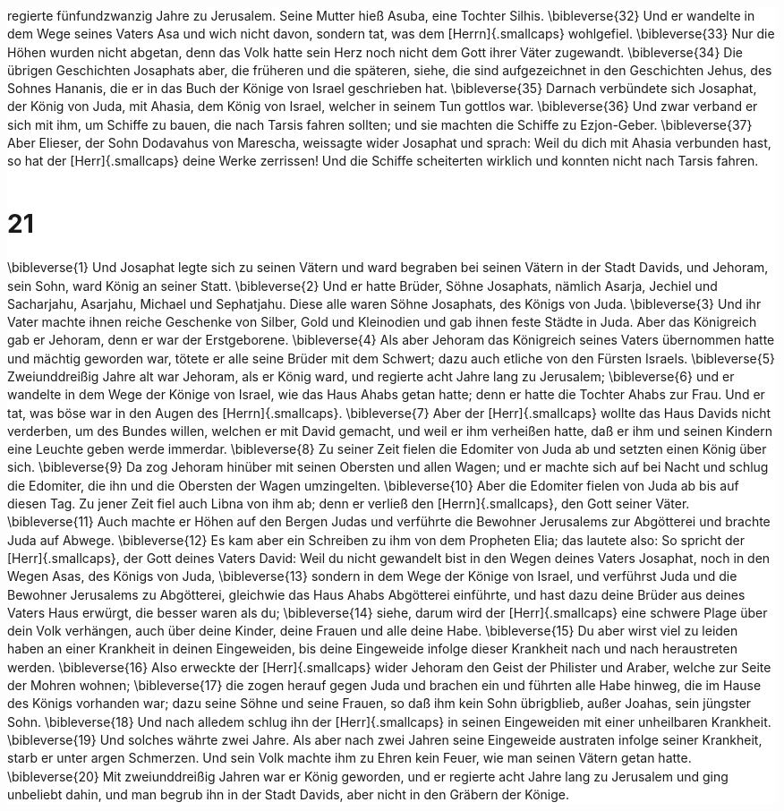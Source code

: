 regierte fünfundzwanzig Jahre zu Jerusalem. Seine Mutter hieß Asuba, eine Tochter Silhis. \bibleverse{32} Und er wandelte in dem Wege seines Vaters Asa und wich nicht davon, sondern tat, was dem [Herrn]{.smallcaps} wohlgefiel. \bibleverse{33} Nur die Höhen wurden nicht abgetan, denn das Volk hatte sein Herz noch nicht dem Gott ihrer Väter zugewandt. \bibleverse{34} Die übrigen Geschichten Josaphats aber, die früheren und die späteren, siehe, die sind aufgezeichnet in den Geschichten Jehus, des Sohnes Hananis, die er in das Buch der Könige von Israel geschrieben hat. \bibleverse{35} Darnach verbündete sich Josaphat, der König von Juda, mit Ahasia, dem König von Israel, welcher in seinem Tun gottlos war. \bibleverse{36} Und zwar verband er sich mit ihm, um Schiffe zu bauen, die nach Tarsis fahren sollten; und sie machten die Schiffe zu Ezjon-Geber. \bibleverse{37} Aber Elieser, der Sohn Dodavahus von Marescha, weissagte wider Josaphat und sprach: Weil du dich mit Ahasia verbunden hast, so hat der [Herr]{.smallcaps} deine Werke zerrissen! Und die Schiffe scheiterten wirklich und konnten nicht nach Tarsis fahren. 

# 21 
\bibleverse{1} Und Josaphat legte sich zu seinen Vätern und ward begraben bei seinen Vätern in der Stadt Davids, und Jehoram, sein Sohn, ward König an seiner Statt. \bibleverse{2} Und er hatte Brüder, Söhne Josaphats, nämlich Asarja, Jechiel und Sacharjahu, Asarjahu, Michael und Sephatjahu. Diese alle waren Söhne Josaphats, des Königs von Juda. \bibleverse{3} Und ihr Vater machte ihnen reiche Geschenke von Silber, Gold und Kleinodien und gab ihnen feste Städte in Juda. Aber das Königreich gab er Jehoram, denn er war der Erstgeborene. \bibleverse{4} Als aber Jehoram das Königreich seines Vaters übernommen hatte und mächtig geworden war, tötete er alle seine Brüder mit dem Schwert; dazu auch etliche von den Fürsten Israels. \bibleverse{5} Zweiunddreißig Jahre alt war Jehoram, als er König ward, und regierte acht Jahre lang zu Jerusalem; \bibleverse{6} und er wandelte in dem Wege der Könige von Israel, wie das Haus Ahabs getan hatte; denn er hatte die Tochter Ahabs zur Frau. Und er tat, was böse war in den Augen des [Herrn]{.smallcaps}. \bibleverse{7} Aber der [Herr]{.smallcaps} wollte das Haus Davids nicht verderben, um des Bundes willen, welchen er mit David gemacht, und weil er ihm verheißen hatte, daß er ihm und seinen Kindern eine Leuchte geben werde immerdar. \bibleverse{8} Zu seiner Zeit fielen die Edomiter von Juda ab und setzten einen König über sich. \bibleverse{9} Da zog Jehoram hinüber mit seinen Obersten und allen Wagen; und er machte sich auf bei Nacht und schlug die Edomiter, die ihn und die Obersten der Wagen umzingelten. \bibleverse{10} Aber die Edomiter fielen von Juda ab bis auf diesen Tag. Zu jener Zeit fiel auch Libna von ihm ab; denn er verließ den [Herrn]{.smallcaps}, den Gott seiner Väter. \bibleverse{11} Auch machte er Höhen auf den Bergen Judas und verführte die Bewohner Jerusalems zur Abgötterei und brachte Juda auf Abwege. \bibleverse{12} Es kam aber ein Schreiben zu ihm von dem Propheten Elia; das lautete also: So spricht der [Herr]{.smallcaps}, der Gott deines Vaters David: Weil du nicht gewandelt bist in den Wegen deines Vaters Josaphat, noch in den Wegen Asas, des Königs von Juda, \bibleverse{13} sondern in dem Wege der Könige von Israel, und verführst Juda und die Bewohner Jerusalems zu Abgötterei, gleichwie das Haus Ahabs Abgötterei einführte, und hast dazu deine Brüder aus deines Vaters Haus erwürgt, die besser waren als du; \bibleverse{14} siehe, darum wird der [Herr]{.smallcaps} eine schwere Plage über dein Volk verhängen, auch über deine Kinder, deine Frauen und alle deine Habe. \bibleverse{15} Du aber wirst viel zu leiden haben an einer Krankheit in deinen Eingeweiden, bis deine Eingeweide infolge dieser Krankheit nach und nach heraustreten werden. \bibleverse{16} Also erweckte der [Herr]{.smallcaps} wider Jehoram den Geist der Philister und Araber, welche zur Seite der Mohren wohnen; \bibleverse{17} die zogen herauf gegen Juda und brachen ein und führten alle Habe hinweg, die im Hause des Königs vorhanden war; dazu seine Söhne und seine Frauen, so daß ihm kein Sohn übrigblieb, außer Joahas, sein jüngster Sohn. \bibleverse{18} Und nach alledem schlug ihn der [Herr]{.smallcaps} in seinen Eingeweiden mit einer unheilbaren Krankheit. \bibleverse{19} Und solches währte zwei Jahre. Als aber nach zwei Jahren seine Eingeweide austraten infolge seiner Krankheit, starb er unter argen Schmerzen. Und sein Volk machte ihm zu Ehren kein Feuer, wie man seinen Vätern getan hatte. \bibleverse{20} Mit zweiunddreißig Jahren war er König geworden, und er regierte acht Jahre lang zu Jerusalem und ging unbeliebt dahin, und man begrub ihn in der Stadt Davids, aber nicht in den Gräbern der Könige. 
